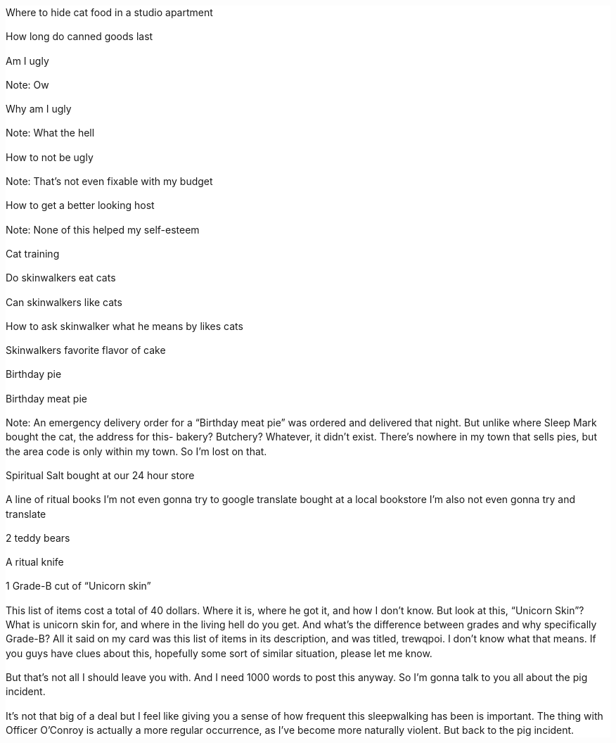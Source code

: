 Where to hide cat food in a studio apartment

How long do canned goods last

Am I ugly

Note: Ow

Why am I ugly

Note: What the hell

How to not be ugly

Note: That’s not even fixable with my budget

How to get a better looking host

Note: None of this helped my self-esteem

Cat training

Do skinwalkers eat cats

Can skinwalkers like cats

How to ask skinwalker what he means by likes cats

Skinwalkers favorite flavor of cake

Birthday pie

Birthday meat pie

Note: An emergency delivery order for a “Birthday meat pie” was ordered and delivered that night. But unlike where Sleep Mark bought the cat, the address for this- bakery? Butchery? Whatever, it didn’t exist. There’s nowhere in my town that sells pies, but the area code is only within my town. So I’m lost on that.

Spiritual Salt bought at our 24 hour store

A line of ritual books I’m not even gonna try to google translate bought at a local bookstore I’m also not even gonna try and translate

2 teddy bears 

A ritual knife

1 Grade-B cut of “Unicorn skin”

This list of items cost a total of 40 dollars. Where it is, where he got it, and how I don’t know. But look at this, “Unicorn Skin”? What is unicorn skin for, and where in the living hell do you get. And what’s the difference between grades and why specifically Grade-B? All it said on my card was this list of items in its description, and was titled, trewqpoi. I don’t know what that means. If you guys have clues about this, hopefully some sort of similar situation, please let me know.



But that’s not all I should leave you with. And I need 1000 words to post this anyway. So I’m gonna talk to you all about the pig incident.

It’s not that big of a deal but I feel like giving you a sense of how frequent this sleepwalking has been is important. The thing with Officer O’Conroy is actually a more regular occurrence, as I’ve become more naturally violent. But back to the pig incident.
